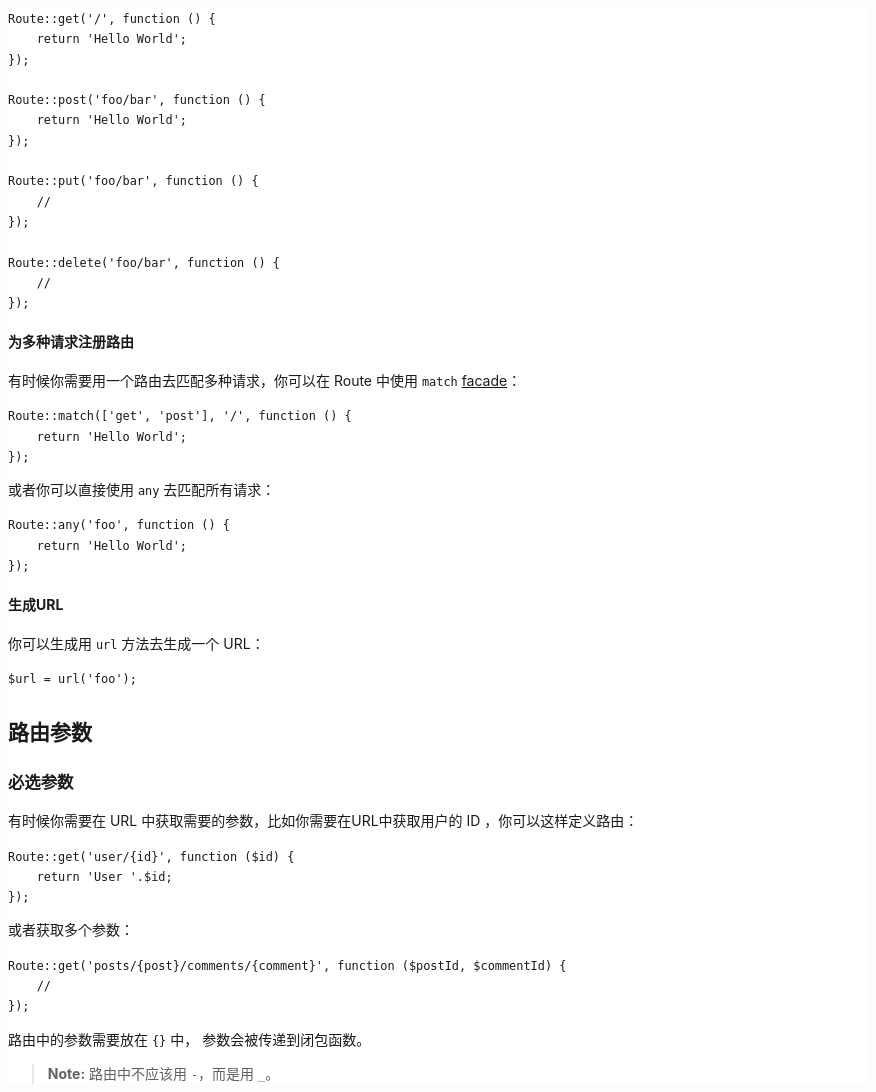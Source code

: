    Route::get('/', function () {
        return 'Hello World';
    });

    Route::post('foo/bar', function () {
        return 'Hello World';
    });

    Route::put('foo/bar', function () {
        //
    });

    Route::delete('foo/bar', function () {
        //
    });

#### 为多种请求注册路由

有时候你需要用一个路由去匹配多种请求，你可以在 Route 中使用 `match` [facade](/docs/{{version}}/facades)：

    Route::match(['get', 'post'], '/', function () {
        return 'Hello World';
    });

或者你可以直接使用 `any` 去匹配所有请求：

    Route::any('foo', function () {
        return 'Hello World';
    });

#### 生成URL

你可以生成用 `url` 方法去生成一个 URL：

    $url = url('foo');

<a name="route-parameters"></a>
## 路由参数

<a name="required-parameters"></a>
### 必选参数

有时候你需要在 URL 中获取需要的参数，比如你需要在URL中获取用户的 ID ，你可以这样定义路由：

    Route::get('user/{id}', function ($id) {
        return 'User '.$id;
    });

或者获取多个参数：

    Route::get('posts/{post}/comments/{comment}', function ($postId, $commentId) {
        //
    });

路由中的参数需要放在 `{}` 中， 	参数会被传递到闭包函数。

> **Note:** 路由中不应该用 `-`，而是用 `_`。
